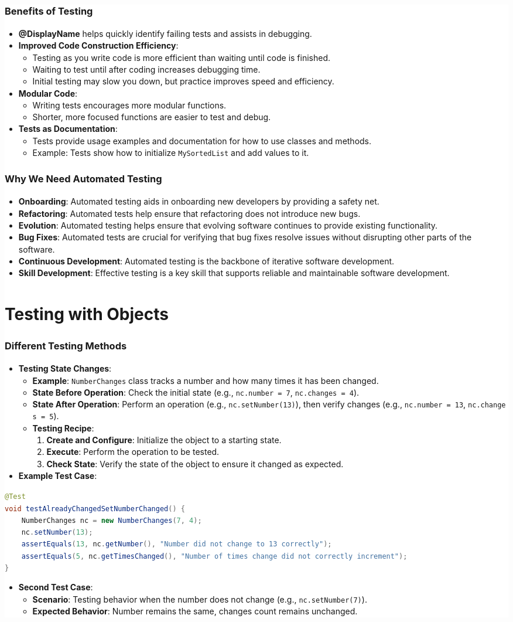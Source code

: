 ### Benefits of Testing
- **@DisplayName** helps quickly identify failing tests and assists in debugging.
- **Improved Code Construction Efficiency**:
    - Testing as you write code is more efficient than waiting until code is finished.
    - Waiting to test until after coding increases debugging time.
    - Initial testing may slow you down, but practice improves speed and efficiency.
- **Modular Code**:
    - Writing tests encourages more modular functions.
    - Shorter, more focused functions are easier to test and debug.
- **Tests as Documentation**:
    - Tests provide usage examples and documentation for how to use classes and methods.
    - Example: Tests show how to initialize `MySortedList` and add values to it.

### Why We Need Automated Testing
- **Onboarding**: Automated testing aids in onboarding new developers by providing a safety net.
- **Refactoring**: Automated tests help ensure that refactoring does not introduce new bugs.
- **Evolution**: Automated testing helps ensure that evolving software continues to provide existing functionality.
- **Bug Fixes**: Automated tests are crucial for verifying that bug fixes resolve issues without disrupting other parts of the software.
- **Continuous Development**: Automated testing is the backbone of iterative software development.
- **Skill Development**: Effective testing is a key skill that supports reliable and maintainable software development.

# Testing with Objects

### Different Testing Methods
- **Testing State Changes**:
    - **Example**: `NumberChanges` class tracks a number and how many times it has been changed.
    - **State Before Operation**: Check the initial state (e.g., `nc.number = 7`, `nc.changes = 4`).
    - **State After Operation**: Perform an operation (e.g., `nc.setNumber(13)`), then verify changes (e.g., `nc.number = 13`, `nc.changes = 5`).
    - **Testing Recipe**:
        1. **Create and Configure**: Initialize the object to a starting state.
        2. **Execute**: Perform the operation to be tested.
        3. **Check State**: Verify the state of the object to ensure it changed as expected.
- **Example Test Case**:

```java
@Test
void testAlreadyChangedSetNumberChanged() {
    NumberChanges nc = new NumberChanges(7, 4);
    nc.setNumber(13);
    assertEquals(13, nc.getNumber(), "Number did not change to 13 correctly");
    assertEquals(5, nc.getTimesChanged(), "Number of times change did not correctly increment");
}
```

- **Second Test Case**:
    - **Scenario**: Testing behavior when the number does not change (e.g., `nc.setNumber(7)`).
    - **Expected Behavior**: Number remains the same, changes count remains unchanged.

